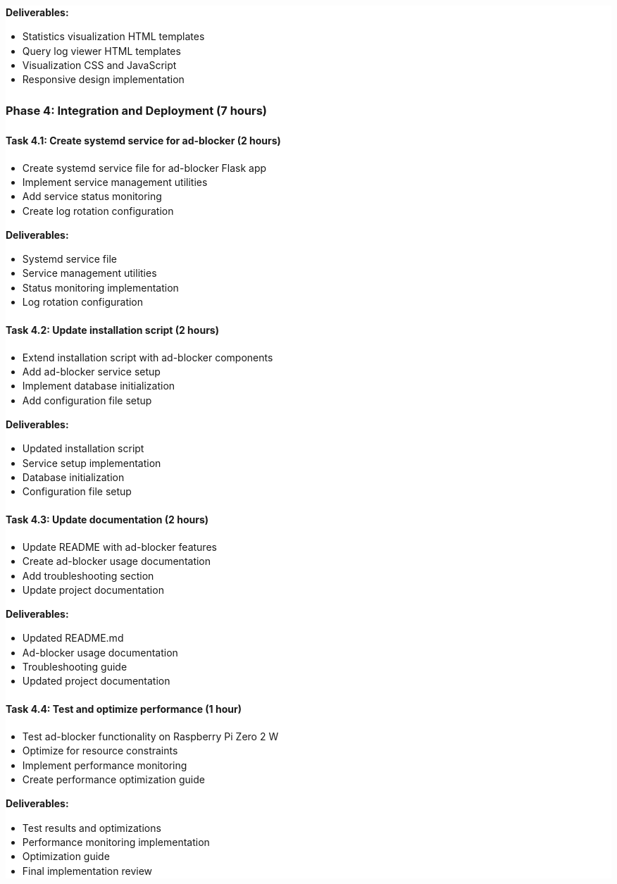 **Deliverables:**
- Statistics visualization HTML templates
- Query log viewer HTML templates
- Visualization CSS and JavaScript
- Responsive design implementation

### Phase 4: Integration and Deployment (7 hours)

#### Task 4.1: Create systemd service for ad-blocker (2 hours)
- Create systemd service file for ad-blocker Flask app
- Implement service management utilities
- Add service status monitoring
- Create log rotation configuration

**Deliverables:**
- Systemd service file
- Service management utilities
- Status monitoring implementation
- Log rotation configuration

#### Task 4.2: Update installation script (2 hours)
- Extend installation script with ad-blocker components
- Add ad-blocker service setup
- Implement database initialization
- Add configuration file setup

**Deliverables:**
- Updated installation script
- Service setup implementation
- Database initialization
- Configuration file setup

#### Task 4.3: Update documentation (2 hours)
- Update README with ad-blocker features
- Create ad-blocker usage documentation
- Add troubleshooting section
- Update project documentation

**Deliverables:**
- Updated README.md
- Ad-blocker usage documentation
- Troubleshooting guide
- Updated project documentation

#### Task 4.4: Test and optimize performance (1 hour)
- Test ad-blocker functionality on Raspberry Pi Zero 2 W
- Optimize for resource constraints
- Implement performance monitoring
- Create performance optimization guide

**Deliverables:**
- Test results and optimizations
- Performance monitoring implementation
- Optimization guide
- Final implementation review
